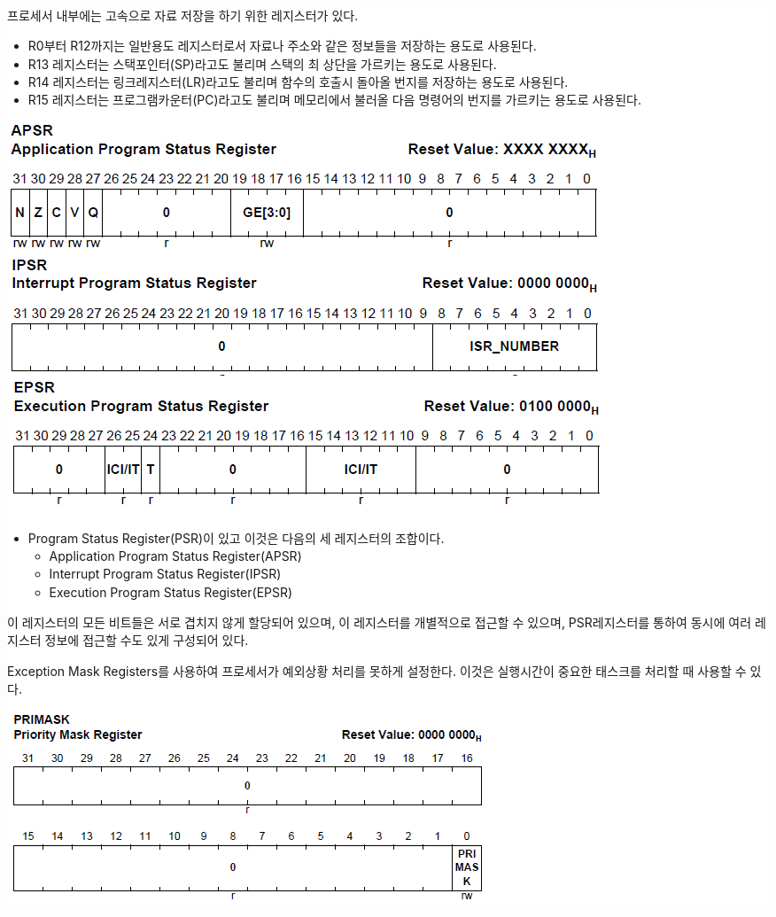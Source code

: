 프로세서 내부에는 고속으로 자료 저장을 하기 위한 레지스터가 있다.

* R0부터 R12까지는 일반용도 레지스터로서 자료나 주소와 같은 정보들을 저장하는 용도로 사용된다.
* R13 레지스터는 스택포인터(SP)라고도 불리며 스택의 최 상단을 가르키는 용도로 사용된다.  
* R14 레지스터는 링크레지스터(LR)라고도 불리며 함수의 호출시 돌아올 번지를 저장하는 용도로 사용된다.
* R15 레지스터는 프로그램카운터(PC)라고도 불리며 메모리에서 불러올 다음 명령어의 번지를 가르키는 용도로 사용된다.

![Cortex-M4 Program Status Register](./images/Cortex-M4_PSR.png)

* Program Status Register(PSR)이 있고 이것은 다음의 세 레지스터의 조합이다.
    * Application Program Status Register(APSR)
    * Interrupt Program Status Register(IPSR)
    * Execution Program Status Register(EPSR)

이 레지스터의 모든 비트들은 서로 겹치지 않게 할당되어 있으며, 이 레지스터를 개별적으로 접근할 수 있으며, PSR레지스터를 통하여 동시에 여러 레지스터 정보에 접근할 수도 있게 구성되어 있다.

Exception Mask Registers를 사용하여 프로세서가 예외상황 처리를 못하게 설정한다. 이것은 실행시간이 중요한 태스크를 처리할 때 사용할 수 있다.

![Cortex-M4 Priority Mask Register](./images/Cortex-M4_PRIMASK.png)
